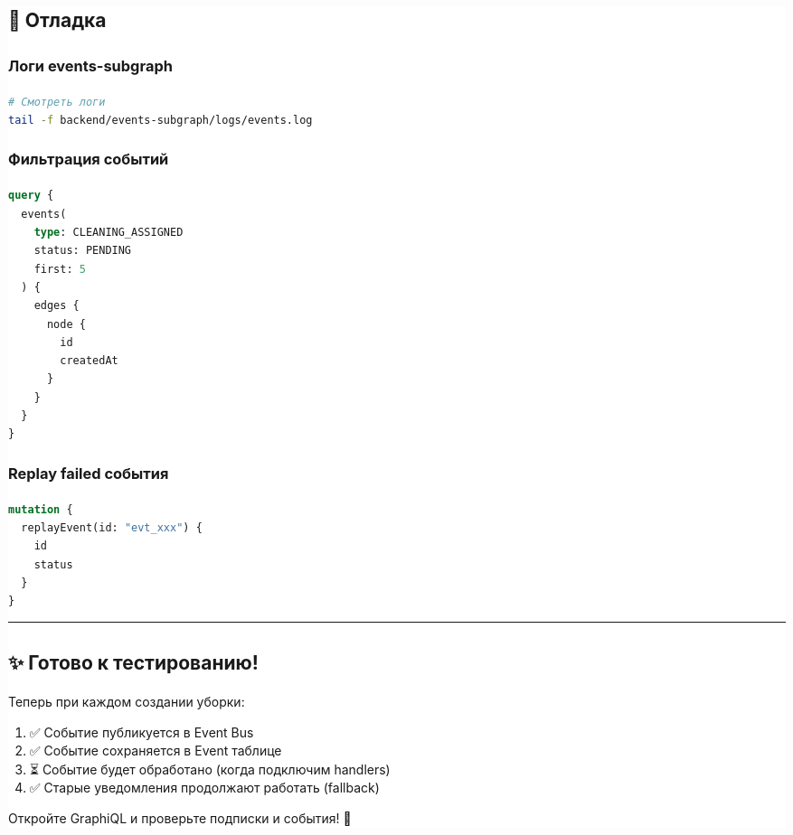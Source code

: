 
## 🔧 Отладка

### Логи events-subgraph
```bash
# Смотреть логи
tail -f backend/events-subgraph/logs/events.log
```

### Фильтрация событий
```graphql
query {
  events(
    type: CLEANING_ASSIGNED
    status: PENDING
    first: 5
  ) {
    edges {
      node {
        id
        createdAt
      }
    }
  }
}
```

### Replay failed события
```graphql
mutation {
  replayEvent(id: "evt_xxx") {
    id
    status
  }
}
```

---

## ✨ Готово к тестированию!

Теперь при каждом создании уборки:
1. ✅ Событие публикуется в Event Bus
2. ✅ Событие сохраняется в Event таблице
3. ⏳ Событие будет обработано (когда подключим handlers)
4. ✅ Старые уведомления продолжают работать (fallback)

Откройте GraphiQL и проверьте подписки и события! 🎯

